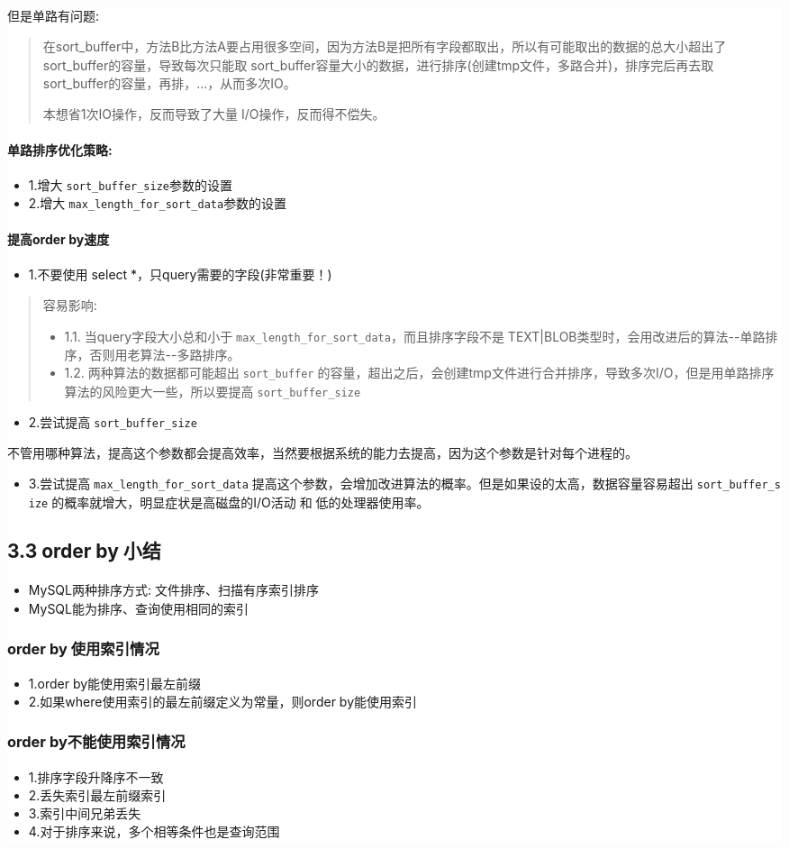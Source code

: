 但是单路有问题:
> 在sort_buffer中，方法B比方法A要占用很多空间，因为方法B是把所有字段都取出，所以有可能取出的数据的总大小超出了 sort_buffer的容量，导致每次只能取 sort_buffer容量大小的数据，进行排序(创建tmp文件，多路合并)，排序完后再去取 sort_buffer的容量，再排，...，从而多次IO。
> 
> 本想省1次IO操作，反而导致了大量 I/O操作，反而得不偿失。


#### 单路排序优化策略:
* 1.增大 `sort_buffer_size`参数的设置
* 2.增大 `max_length_for_sort_data`参数的设置


#### 提高order by速度
* 1.不要使用 select *，只query需要的字段(非常重要！)
  
> 容易影响:
> * 1.1. 当query字段大小总和小于 `max_length_for_sort_data`，而且排序字段不是 TEXT|BLOB类型时，会用改进后的算法--单路排序，否则用老算法--多路排序。
> * 1.2. 两种算法的数据都可能超出 `sort_buffer` 的容量，超出之后，会创建tmp文件进行合并排序，导致多次I/O，但是用单路排序算法的风险更大一些，所以要提高 `sort_buffer_size`
    
* 2.尝试提高 `sort_buffer_size`
  
不管用哪种算法，提高这个参数都会提高效率，当然要根据系统的能力去提高，因为这个参数是针对每个进程的。

* 3.尝试提高 `max_length_for_sort_data`
提高这个参数，会增加改进算法的概率。但是如果设的太高，数据容量容易超出 `sort_buffer_size` 的概率就增大，明显症状是高磁盘的I/O活动 和 低的处理器使用率。


## 3.3 order by 小结
* MySQL两种排序方式: 文件排序、扫描有序索引排序
* MySQL能为排序、查询使用相同的索引
  
### order by 使用索引情况
* 1.order by能使用索引最左前缀
* 2.如果where使用索引的最左前缀定义为常量，则order by能使用索引

### order by不能使用索引情况
* 1.排序字段升降序不一致
* 2.丢失索引最左前缀索引
* 3.索引中间兄弟丢失
* 4.对于排序来说，多个相等条件也是查询范围
